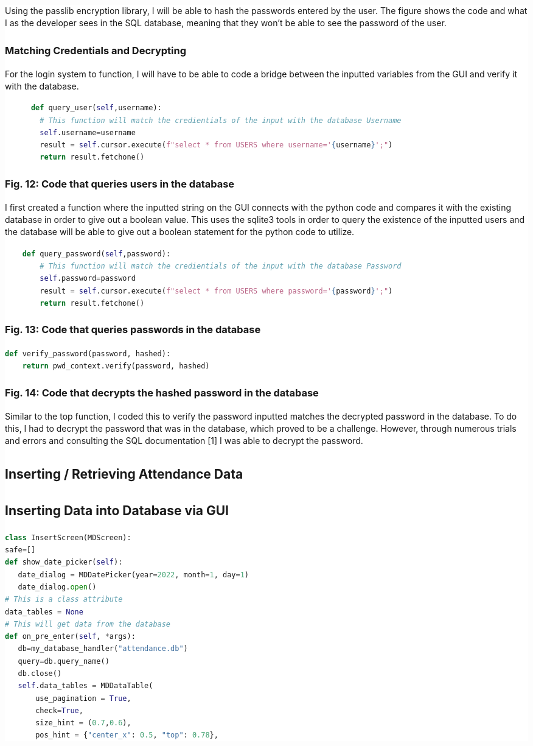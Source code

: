 Using the passlib encryption library, I will be able to hash the passwords entered by the user. The figure shows the code and what I as the developer sees in the SQL database, meaning that they won’t be able to see the password of the user. 

### Matching Credentials and Decrypting

For the login system to function, I will have to be able to code a bridge between the inputted variables from the GUI and verify it with the database. 

```.py
      def query_user(self,username):
        # This function will match the credientials of the input with the database Username
        self.username=username
        result = self.cursor.execute(f"select * from USERS where username='{username}';")
        return result.fetchone()
```
### Fig. 12: Code that queries users in the database
I first created a function where the inputted string on the GUI connects with the python code and compares it with the existing database in order to give out a boolean value. This uses the sqlite3 tools in order to query the existence of the inputted users and the database will be able to give out a boolean statement for the python code to utilize. 

```.py
    def query_password(self,password):
        # This function will match the credientials of the input with the database Password
        self.password=password
        result = self.cursor.execute(f"select * from USERS where password='{password}';")
        return result.fetchone()
```
### Fig. 13: Code that queries passwords in the database
```.py
def verify_password(password, hashed):
    return pwd_context.verify(password, hashed)
```
### Fig. 14: Code that decrypts the hashed password in the database
Similar to the top function, I coded this to verify the password inputted matches the decrypted password in the database. To do this, I had to decrypt the password that was in the database, which proved to be a challenge. However, through numerous trials and errors and consulting the SQL documentation [1] I was able to decrypt the password. 


## Inserting / Retrieving Attendance Data 

## Inserting Data into Database via GUI

```.py
class InsertScreen(MDScreen):
safe=[]
def show_date_picker(self):
   date_dialog = MDDatePicker(year=2022, month=1, day=1)
   date_dialog.open()
# This is a class attribute
data_tables = None
# This will get data from the database
def on_pre_enter(self, *args):
   db=my_database_handler("attendance.db")
   query=db.query_name()
   db.close()
   self.data_tables = MDDataTable(
       use_pagination = True,
       check=True,
       size_hint = (0.7,0.6),
       pos_hint = {"center_x": 0.5, "top": 0.78},
```